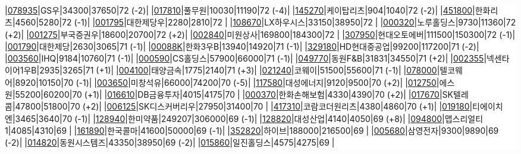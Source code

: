 |[078935](https://finance.daum.net/quotes/A078935)|GS우|34300|37650|72 (-2)|
|[017810](https://finance.daum.net/quotes/A017810)|풀무원|10030|11190|72 (-4)|
|[145270](https://finance.daum.net/quotes/A145270)|케이탑리츠|904|1040|72 (-2)|
|[451800](https://finance.daum.net/quotes/A451800)|한화리츠|4560|5280|72 (-1)|
|[001795](https://finance.daum.net/quotes/A001795)|대한제당우|2280|2810|72 |
|[108670](https://finance.daum.net/quotes/A108670)|LX하우시스|33150|38950|72 |
|[000320](https://finance.daum.net/quotes/A000320)|노루홀딩스|9730|11360|72 (+2)|
|[001275](https://finance.daum.net/quotes/A001275)|부국증권우|18600|20700|72 (+2)|
|[002840](https://finance.daum.net/quotes/A002840)|미원상사|169800|184300|72 |
|[307950](https://finance.daum.net/quotes/A307950)|현대오토에버|111500|150300|72 (-1)|
|[001790](https://finance.daum.net/quotes/A001790)|대한제당|2630|3065|71 (-1)|
|[00088K](https://finance.daum.net/quotes/A00088K)|한화3우B|13940|14920|71 (-1)|
|[329180](https://finance.daum.net/quotes/A329180)|HD현대중공업|99200|117200|71 (-2)|
|[003560](https://finance.daum.net/quotes/A003560)|IHQ|9184|10760|71 (-1)|
|[000590](https://finance.daum.net/quotes/A000590)|CS홀딩스|57900|66000|71 (-1)|
|[049770](https://finance.daum.net/quotes/A049770)|동원F&B|31831|34550|71 (+2)|
|[002355](https://finance.daum.net/quotes/A002355)|넥센타이어1우B|2935|3265|71 (+1)|
|[004100](https://finance.daum.net/quotes/A004100)|태양금속|1775|2140|71 (+3)|
|[021240](https://finance.daum.net/quotes/A021240)|코웨이|51500|55600|71 (-1)|
|[078000](https://finance.daum.net/quotes/A078000)|텔코웨어|8920|10150|70 (-1)|
|[003650](https://finance.daum.net/quotes/A003650)|미창석유|66000|74200|70 (-5)|
|[117580](https://finance.daum.net/quotes/A117580)|대성에너지|9120|9500|70 (+2)|
|[012750](https://finance.daum.net/quotes/A012750)|에스원|55200|60200|70 (+1)|
|[016610](https://finance.daum.net/quotes/A016610)|DB금융투자|4015|4175|70 |
|[000370](https://finance.daum.net/quotes/A000370)|한화손해보험|4330|4390|70 (+2)|
|[017670](https://finance.daum.net/quotes/A017670)|SK텔레콤|47800|51800|70 (+2)|
|[006125](https://finance.daum.net/quotes/A006125)|SK디스커버리우|27950|31400|70 |
|[417310](https://finance.daum.net/quotes/A417310)|코람코더원리츠|4380|4860|70 (+1)|
|[019180](https://finance.daum.net/quotes/A019180)|티에이치엔|3465|3640|70 (-1)|
|[128940](https://finance.daum.net/quotes/A128940)|한미약품|249207|306000|69 (-1)|
|[128820](https://finance.daum.net/quotes/A128820)|대성산업|4140|4050|69 (+8)|
|[094800](https://finance.daum.net/quotes/A094800)|맵스리얼티1|4085|4310|69 |
|[161890](https://finance.daum.net/quotes/A161890)|한국콜마|41600|50000|69 (-1)|
|[352820](https://finance.daum.net/quotes/A352820)|하이브|188000|216500|69 |
|[005680](https://finance.daum.net/quotes/A005680)|삼영전자|9300|9890|69 (-2)|
|[014820](https://finance.daum.net/quotes/A014820)|동원시스템즈|43350|38950|69 (-2)|
|[015860](https://finance.daum.net/quotes/A015860)|일진홀딩스|4575|4275|69 |